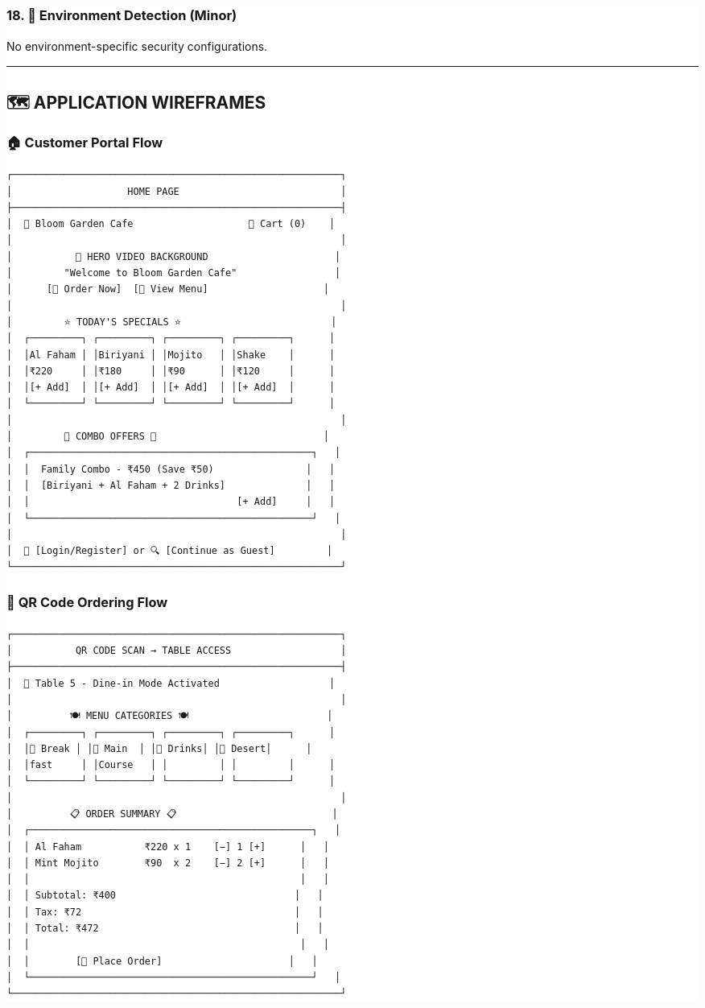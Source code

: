 ### 18. 🔹 **Environment Detection** (Minor)
No environment-specific security configurations.

---

## 🗺️ APPLICATION WIREFRAMES

### 🏠 **Customer Portal Flow**

```
┌─────────────────────────────────────────────────────────┐
│                    HOME PAGE                            │
├─────────────────────────────────────────────────────────┤
│  🍴 Bloom Garden Cafe                    🛒 Cart (0)    │
│                                                         │
│           🎥 HERO VIDEO BACKGROUND                      │
│         "Welcome to Bloom Garden Cafe"                 │
│      [📱 Order Now]  [📖 View Menu]                    │
│                                                         │
│         ⭐ TODAY'S SPECIALS ⭐                          │
│  ┌─────────┐ ┌─────────┐ ┌─────────┐ ┌─────────┐      │
│  │Al Faham │ │Biriyani │ │Mojito   │ │Shake    │      │
│  │₹220     │ │₹180     │ │₹90      │ │₹120     │      │
│  │[+ Add]  │ │[+ Add]  │ │[+ Add]  │ │[+ Add]  │      │
│  └─────────┘ └─────────┘ └─────────┘ └─────────┘      │
│                                                         │
│         🎯 COMBO OFFERS 🎯                             │
│  ┌─────────────────────────────────────────────────┐   │
│  │  Family Combo - ₹450 (Save ₹50)                │   │
│  │  [Biriyani + Al Faham + 2 Drinks]              │   │
│  │                                    [+ Add]     │   │
│  └─────────────────────────────────────────────────┘   │
│                                                         │
│  👤 [Login/Register] or 🔍 [Continue as Guest]         │
└─────────────────────────────────────────────────────────┘
```

### 📱 **QR Code Ordering Flow**

```
┌─────────────────────────────────────────────────────────┐
│           QR CODE SCAN → TABLE ACCESS                   │
├─────────────────────────────────────────────────────────┤
│  📍 Table 5 - Dine-in Mode Activated                   │
│                                                         │
│          🍽️ MENU CATEGORIES 🍽️                        │
│  ┌─────────┐ ┌─────────┐ ┌─────────┐ ┌─────────┐      │
│  │🍞 Break │ │🍖 Main  │ │🥤 Drinks│ │🍰 Desert│      │
│  │fast     │ │Course   │ │         │ │         │      │
│  └─────────┘ └─────────┘ └─────────┘ └─────────┘      │
│                                                         │
│          📋 ORDER SUMMARY 📋                           │
│  ┌─────────────────────────────────────────────────┐   │
│  │ Al Faham           ₹220 x 1    [−] 1 [+]      │   │
│  │ Mint Mojito        ₹90  x 2    [−] 2 [+]      │   │
│  │                                               │   │
│  │ Subtotal: ₹400                               │   │
│  │ Tax: ₹72                                     │   │
│  │ Total: ₹472                                  │   │
│  │                                               │   │
│  │        [🛒 Place Order]                      │   │
│  └─────────────────────────────────────────────────┘   │
└─────────────────────────────────────────────────────────┘
```